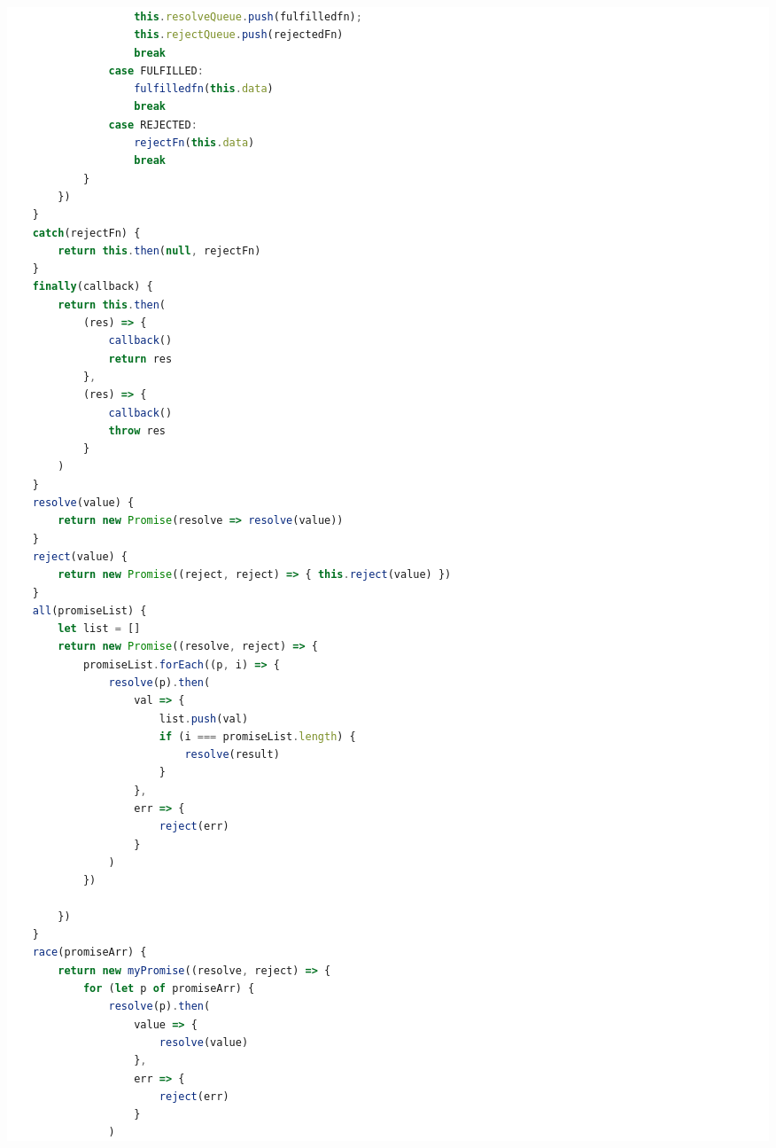 ```javascript
                    this.resolveQueue.push(fulfilledfn);
                    this.rejectQueue.push(rejectedFn)
                    break
                case FULFILLED:
                    fulfilledfn(this.data)
                    break
                case REJECTED:
                    rejectFn(this.data)
                    break
            }
        })
    }
    catch(rejectFn) {
        return this.then(null, rejectFn)
    }
    finally(callback) {
        return this.then(
            (res) => {
                callback()
                return res
            },
            (res) => {
                callback()
                throw res
            }
        )
    }
    resolve(value) {
        return new Promise(resolve => resolve(value))
    }
    reject(value) {
        return new Promise((reject, reject) => { this.reject(value) })
    }
    all(promiseList) {
        let list = []
        return new Promise((resolve, reject) => {
            promiseList.forEach((p, i) => {
                resolve(p).then(
                    val => {
                        list.push(val)
                        if (i === promiseList.length) {
                            resolve(result)
                        }
                    },
                    err => {
                        reject(err)
                    }
                )
            })

        })
    }
    race(promiseArr) {
        return new myPromise((resolve, reject) => {
            for (let p of promiseArr) {
                resolve(p).then(
                    value => {
                        resolve(value)
                    },
                    err => {
                        reject(err)
                    }
                )
```